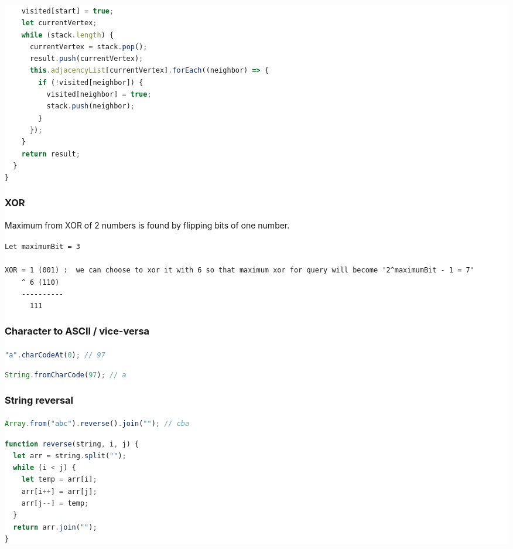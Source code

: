 ```js
    visited[start] = true;
    let currentVertex;
    while (stack.length) {
      currentVertex = stack.pop();
      result.push(currentVertex);
      this.adjacencyList[currentVertex].forEach((neighbor) => {
        if (!visited[neighbor]) {
          visited[neighbor] = true;
          stack.push(neighbor);
        }
      });
    }
    return result;
  }
}
```

### XOR

Maximum from XOR of 2 numbers is found by flipping bits of one number.

```
Let maximumBit = 3

XOR = 1 (001) :  we can choose to xor it with 6 so that maximum xor for query will become '2^maximumBit - 1 = 7'
    ^ 6 (110)
    ----------
      111
```

### Character to ASCII / vice-versa

```js
"a".charCodeAt(0); // 97
```

```js
String.fromCharCode(97); // a
```

### String reversal

```js
Array.from("abc").reverse().join(""); // cba
```

```js
function reverse(string, i, j) {
  let arr = string.split("");
  while (i < j) {
    let temp = arr[i];
    arr[i++] = arr[j];
    arr[j--] = temp;
  }
  return arr.join("");
}
```

